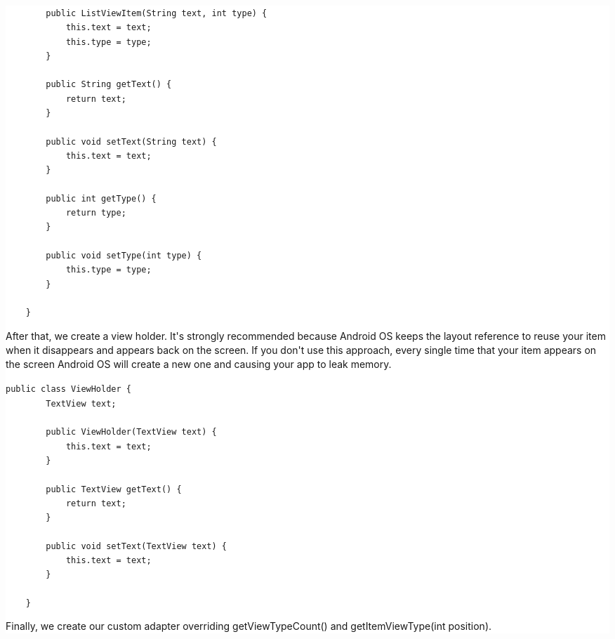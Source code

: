             public ListViewItem(String text, int type) {
                this.text = text;
                this.type = type;
            }
    
            public String getText() {
                return text;
            }
    
            public void setText(String text) {
                this.text = text;
            }
    
            public int getType() {
                return type;
            }
    
            public void setType(int type) {
                this.type = type;
            }
    
        }
    
    



After that, we create a view holder. It's strongly recommended because Android OS keeps the layout reference to reuse your item when it disappears and appears back on the screen. If you don't use this approach, every single time that your item appears on the screen Android OS will create a new one and causing your app to leak memory. 


    
    
    public class ViewHolder {
            TextView text;
    
            public ViewHolder(TextView text) {
                this.text = text;
            }
    
            public TextView getText() {
                return text;
            }
    
            public void setText(TextView text) {
                this.text = text;
            }
    
        }
    
    






Finally, we create our custom adapter overriding getViewTypeCount() and getItemViewType(int position). 


    